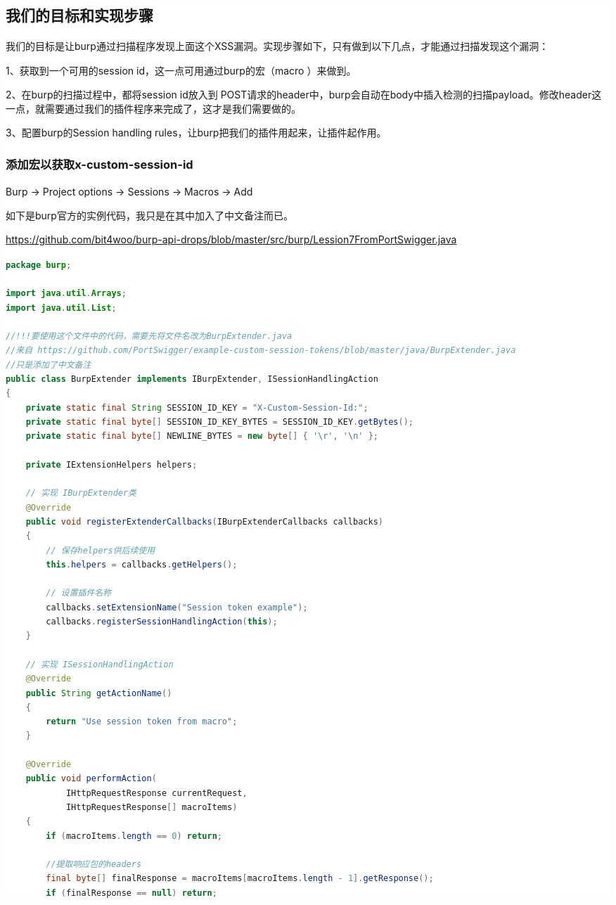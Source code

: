 ## 我们的目标和实现步骤

我们的目标是让burp通过扫描程序发现上面这个XSS漏洞。实现步骤如下，只有做到以下几点，才能通过扫描发现这个漏洞：

1、获取到一个可用的session id，这一点可用通过burp的宏（macro ）来做到。

2、在burp的扫描过程中，都将session id放入到 POST请求的header中，burp会自动在body中插入检测的扫描payload。修改header这一点，就需要通过我们的插件程序来完成了，这才是我们需要做的。

3、配置burp的Session handling rules，让burp把我们的插件用起来，让插件起作用。

### 添加宏以获取x-custom-session-id

Burp -> Project options -> Sessions -> Macros -> Add

如下是burp官方的实例代码，我只是在其中加入了中文备注而已。

https://github.com/bit4woo/burp-api-drops/blob/master/src/burp/Lession7FromPortSwigger.java

```java
package burp;

import java.util.Arrays;
import java.util.List;

//!!!要使用这个文件中的代码，需要先将文件名改为BurpExtender.java
//来自 https://github.com/PortSwigger/example-custom-session-tokens/blob/master/java/BurpExtender.java
//只是添加了中文备注
public class BurpExtender implements IBurpExtender, ISessionHandlingAction
{
	private static final String SESSION_ID_KEY = "X-Custom-Session-Id:";
	private static final byte[] SESSION_ID_KEY_BYTES = SESSION_ID_KEY.getBytes();
	private static final byte[] NEWLINE_BYTES = new byte[] { '\r', '\n' };

	private IExtensionHelpers helpers;

	// 实现 IBurpExtender类
	@Override
	public void registerExtenderCallbacks(IBurpExtenderCallbacks callbacks)
	{
		// 保存helpers供后续使用
		this.helpers = callbacks.getHelpers();

		// 设置插件名称
		callbacks.setExtensionName("Session token example");
		callbacks.registerSessionHandlingAction(this);
	}

	// 实现 ISessionHandlingAction
	@Override
	public String getActionName()
	{
		return "Use session token from macro";
	}

	@Override
	public void performAction(
			IHttpRequestResponse currentRequest,
			IHttpRequestResponse[] macroItems)
	{
		if (macroItems.length == 0) return;

		//提取响应包的headers
		final byte[] finalResponse = macroItems[macroItems.length - 1].getResponse();
		if (finalResponse == null) return;
```